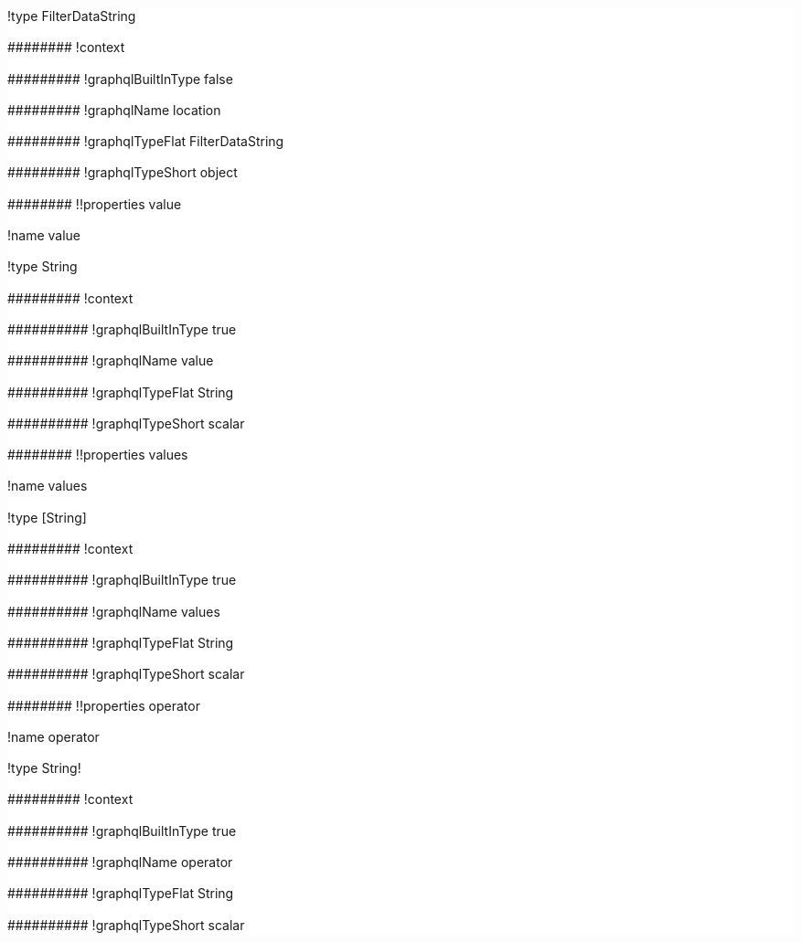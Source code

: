 !type FilterDataString



######## !context

######### !graphqlBuiltInType false

######### !graphqlName location

######### !graphqlTypeFlat FilterDataString

######### !graphqlTypeShort object

######## !!properties value

!name value

!type String



######### !context

########## !graphqlBuiltInType true

########## !graphqlName value

########## !graphqlTypeFlat String

########## !graphqlTypeShort scalar

######## !!properties values

!name values

!type \[String]



######### !context

########## !graphqlBuiltInType true

########## !graphqlName values

########## !graphqlTypeFlat String

########## !graphqlTypeShort scalar

######## !!properties operator

!name operator

!type String!



######### !context

########## !graphqlBuiltInType true

########## !graphqlName operator

########## !graphqlTypeFlat String

########## !graphqlTypeShort scalar
